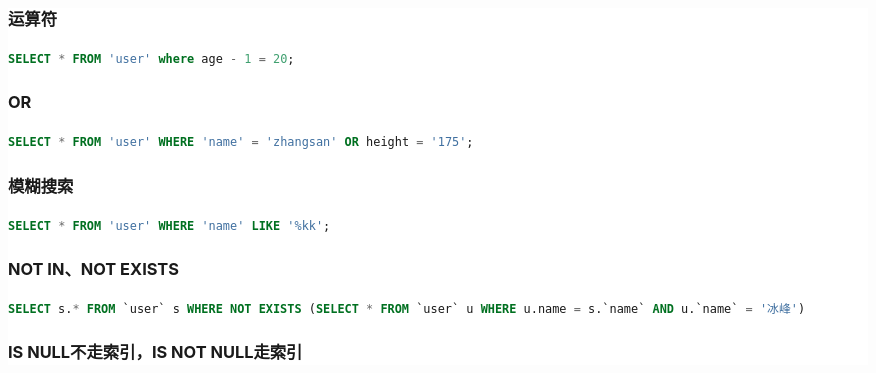 ### 运算符

```sql
SELECT * FROM 'user' where age - 1 = 20;
```

### OR

```sql
SELECT * FROM 'user' WHERE 'name' = 'zhangsan' OR height = '175';
```

### 模糊搜索

```sql
SELECT * FROM 'user' WHERE 'name' LIKE '%kk';
```

### NOT IN、NOT EXISTS

```sql
SELECT s.* FROM `user` s WHERE NOT EXISTS (SELECT * FROM `user` u WHERE u.name = s.`name` AND u.`name` = '冰峰')
```

### IS NULL不走索引，IS NOT NULL走索引